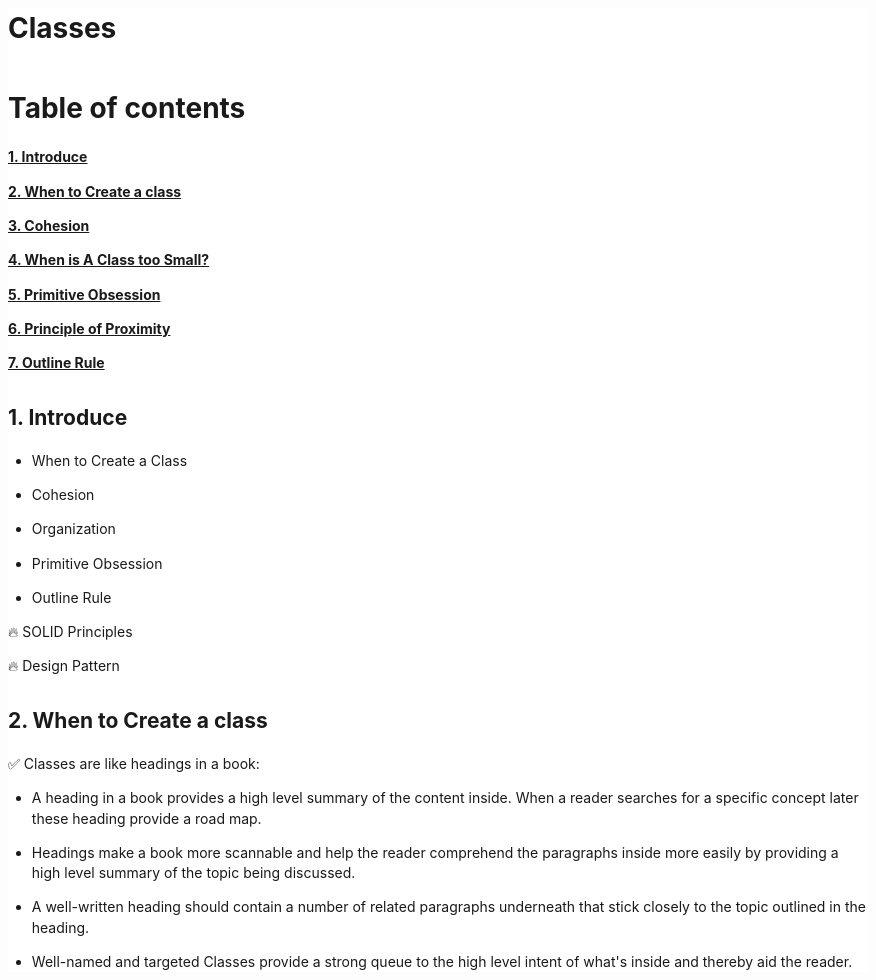 # Classes


# Table of contents
[**1. Introduce**](https://github.com/bao-nguyen3-ts/clean_code/tree/main/6.Classes#1-introduce)

[**2. When to Create a class**](https://github.com/bao-nguyen3-ts/clean_code/tree/main/6.Classes#2-when-to-create-a-class)

[**3. Cohesion**](https://github.com/bao-nguyen3-ts/clean_code/tree/main/6.Classes#3-cohesion)

[**4. When is A Class too Small?**](https://github.com/bao-nguyen3-ts/clean_code/tree/main/6.Classes#4-when-is-a-class-too-small)

[**5. Primitive Obsession**](https://github.com/bao-nguyen3-ts/clean_code/tree/main/6.Classes#5-primitive-obsession)

[**6. Principle of Proximity**](https://github.com/bao-nguyen3-ts/clean_code/tree/main/6.Classes#6-principle-of-proximity)

[**7. Outline Rule**](https://github.com/bao-nguyen3-ts/clean_code/tree/main/6.Classes#7-outline-rule)


## 1. Introduce

- When to Create a Class

- Cohesion

- Organization

- Primitive Obsession

- Outline Rule

🔥 SOLID Principles

🔥 Design Pattern

## 2. When to Create a class

✅ Classes are like headings in a book:

- A heading in a book provides a high level summary of the content inside. When a reader searches for a specific concept later these heading provide a road map.

- Headings make a book more scannable and help the reader comprehend the paragraphs inside more easily by providing a high level summary of the topic being discussed.

- A well-written heading should contain a number of related paragraphs underneath that stick closely to the topic outlined in the heading.

- Well-named and targeted Classes provide a strong queue to the high level intent of what's inside and thereby aid the reader.
